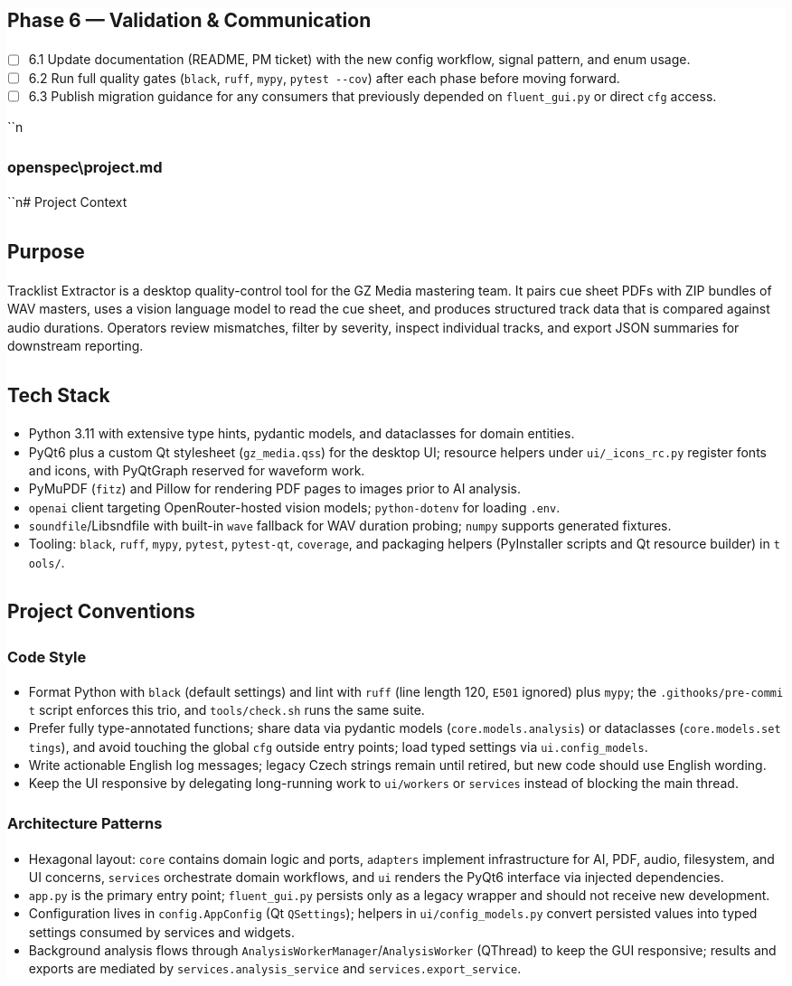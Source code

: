 ## Phase 6 — Validation & Communication
- [ ] 6.1 Update documentation (README, PM ticket) with the new config workflow, signal pattern, and enum usage.
- [ ] 6.2 Run full quality gates (`black`, `ruff`, `mypy`, `pytest --cov`) after each phase before moving forward.
- [ ] 6.3 Publish migration guidance for any consumers that previously depended on `fluent_gui.py` or direct `cfg` access.

``n
### openspec\project.md

``n# Project Context

## Purpose
Tracklist Extractor is a desktop quality-control tool for the GZ Media mastering team. It pairs cue sheet PDFs with ZIP bundles of WAV masters, uses a vision language model to read the cue sheet, and produces structured track data that is compared against audio durations. Operators review mismatches, filter by severity, inspect individual tracks, and export JSON summaries for downstream reporting.

## Tech Stack
- Python 3.11 with extensive type hints, pydantic models, and dataclasses for domain entities.
- PyQt6 plus a custom Qt stylesheet (`gz_media.qss`) for the desktop UI; resource helpers under `ui/_icons_rc.py` register fonts and icons, with PyQtGraph reserved for waveform work.
- PyMuPDF (`fitz`) and Pillow for rendering PDF pages to images prior to AI analysis.
- `openai` client targeting OpenRouter-hosted vision models; `python-dotenv` for loading `.env`.
- `soundfile`/Libsndfile with built-in `wave` fallback for WAV duration probing; `numpy` supports generated fixtures.
- Tooling: `black`, `ruff`, `mypy`, `pytest`, `pytest-qt`, `coverage`, and packaging helpers (PyInstaller scripts and Qt resource builder) in `tools/`.

## Project Conventions

### Code Style
- Format Python with `black` (default settings) and lint with `ruff` (line length 120, `E501` ignored) plus `mypy`; the `.githooks/pre-commit` script enforces this trio, and `tools/check.sh` runs the same suite.
- Prefer fully type-annotated functions; share data via pydantic models (`core.models.analysis`) or dataclasses (`core.models.settings`), and avoid touching the global `cfg` outside entry points; load typed settings via `ui.config_models`.
- Write actionable English log messages; legacy Czech strings remain until retired, but new code should use English wording.
- Keep the UI responsive by delegating long-running work to `ui/workers` or `services` instead of blocking the main thread.

### Architecture Patterns
- Hexagonal layout: `core` contains domain logic and ports, `adapters` implement infrastructure for AI, PDF, audio, filesystem, and UI concerns, `services` orchestrate domain workflows, and `ui` renders the PyQt6 interface via injected dependencies.
- `app.py` is the primary entry point; `fluent_gui.py` persists only as a legacy wrapper and should not receive new development.
- Configuration lives in `config.AppConfig` (Qt `QSettings`); helpers in `ui/config_models.py` convert persisted values into typed settings consumed by services and widgets.
- Background analysis flows through `AnalysisWorkerManager`/`AnalysisWorker` (QThread) to keep the GUI responsive; results and exports are mediated by `services.analysis_service` and `services.export_service`.
